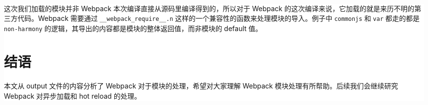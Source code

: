这次我们加载的模块并非 Webpack 本次编译直接从源码里编译得到的，所以对于 Webpack 的这次编译来说，它加载的就是来历不明的第三方代码。Webpack 需要通过 `__webpack_require__.n` 这样的一个兼容性的函数来处理模块的导入。例子中 `commonjs` 和 `var` 都走的都是 `non-harmony` 的逻辑，其导出的内容都是模块的整体返回值，而非模块的 default 值。

# 结语
本文从 output 文件的内容分析了 Webpack 对于模块的处理，希望对大家理解 Webpack 模块处理有所帮助。后续我们会继续研究 Webpack 对异步加载和 hot reload 的处理。
